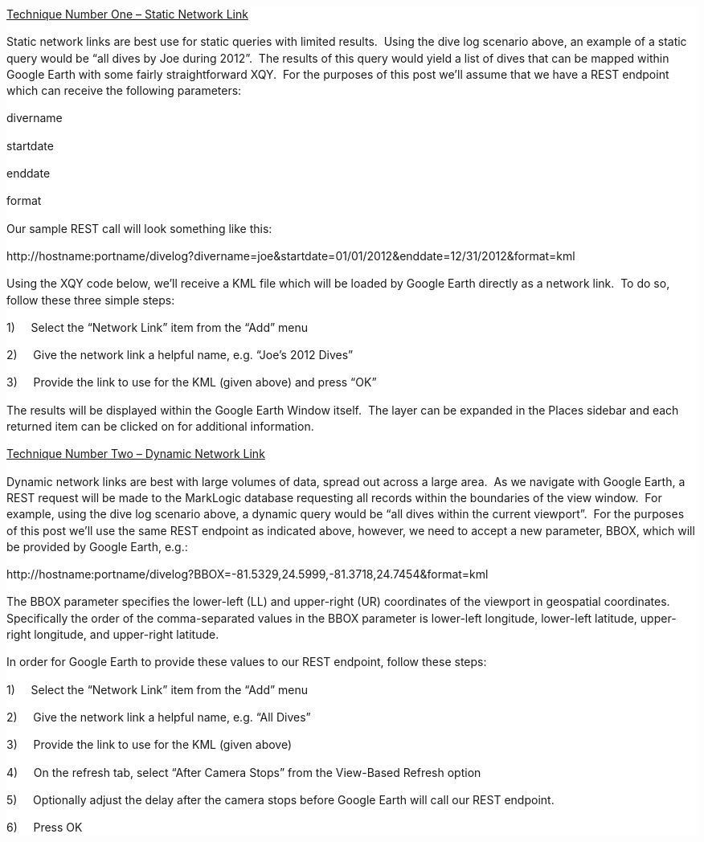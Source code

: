 <span style="text-decoration: underline;">Technique Number One – Static Network Link</span>

Static network links are best use for static queries with limited results.  Using the dive log scenario above, an example of a static query would be “all dives by Joe during 2012”.  The results of this query would yield a list of dives that can be mapped within Google Earth with some fairly straightforward XQY.  For the purposes of this post we’ll assume that we have a REST endpoint which can receive the following parameters:

divername

startdate

enddate

format

Our sample REST call will look something like this:

http://hostname:portname/divelog?divername=joe&startdate=01/01/2012&enddate=12/31/2012&format=kml

Using the XQY code below, we’ll receive a KML file which will be loaded by Google Earth directly as a network link.  To do so, follow these three simple steps:

1)     Select the “Network Link” item from the “Add” menu

2)     Give the network link a helpful name, e.g. “Joe’s 2012 Dives”

3)     Provide the link to use for the KML (given above) and press “OK”

The results will be displayed within the Google Earth Window itself.  The layer can be expanded in the Places sidebar and each returned item can be clicked on for additional information.

<span style="text-decoration: underline;">Technique Number Two – Dynamic Network Link</span>

Dynamic network links are best with large volumes of data, spread out across a large area.  As we navigate with Google Earth, a REST request will be made to the MarkLogic database requesting all records within the boundaries of the view window.  For example, using the dive log scenario above, a dynamic query would be “all dives within the current viewport”.  For the purposes of this post we’ll use the same REST endpoint as indicated above, however, we need to accept a new parameter, BBOX, which will be provided by Google Earth, e.g.:

http://hostname:portname/divelog?BBOX=-81.5329,24.5999,-81.3718,24.7454&format=kml

The BBOX parameter specifies the lower-left (LL) and upper-right (UR) coordinates of the viewport in geospatial coordinates.  Specifically the order of the comma-separated values in the BBOX parameter is lower-left longitude, lower-left latitude, upper-right longitude, and upper-right latitude.

In order for Google Earth to provide these values to our REST endpoint, follow these steps:

1)     Select the “Network Link” item from the “Add” menu

2)     Give the network link a helpful name, e.g. “All Dives”

3)     Provide the link to use for the KML (given above)

4)     On the refresh tab, select “After Camera Stops” from the View-Based Refresh option

5)     Optionally adjust the delay after the camera stops before Google Earth will call our REST endpoint.

6)     Press OK
